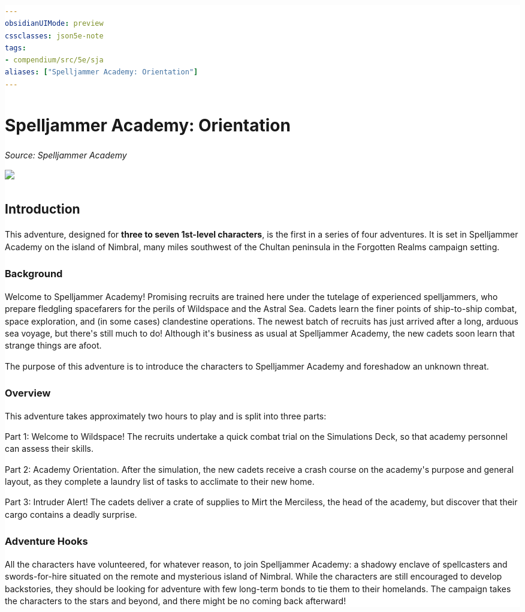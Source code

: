 ```yaml
---
obsidianUIMode: preview
cssclasses: json5e-note
tags:
- compendium/src/5e/sja
aliases: ["Spelljammer Academy: Orientation"]
---
```

# Spelljammer Academy: Orientation
*Source: Spelljammer Academy* 

![](https://raw.githubusercontent.com/5etools-mirror-3/5etools-img/main/adventure/SjA/000-01-001.o-sja01-splash.webp#center)

## Introduction

This adventure, designed for **three to seven 1st-level characters**, is the first in a series of four adventures. It is set in Spelljammer Academy on the island of Nimbral, many miles southwest of the Chultan peninsula in the Forgotten Realms campaign setting.

### Background

Welcome to Spelljammer Academy! Promising recruits are trained here under the tutelage of experienced spelljammers, who prepare fledgling spacefarers for the perils of Wildspace and the Astral Sea. Cadets learn the finer points of ship-to-ship combat, space exploration, and (in some cases) clandestine operations. The newest batch of recruits has just arrived after a long, arduous sea voyage, but there's still much to do! Although it's business as usual at Spelljammer Academy, the new cadets soon learn that strange things are afoot.

The purpose of this adventure is to introduce the characters to Spelljammer Academy and foreshadow an unknown threat.

### Overview

This adventure takes approximately two hours to play and is split into three parts:

Part 1: Welcome to Wildspace! The recruits undertake a quick combat trial on the Simulations Deck, so that academy personnel can assess their skills.

Part 2: Academy Orientation. After the simulation, the new cadets receive a crash course on the academy's purpose and general layout, as they complete a laundry list of tasks to acclimate to their new home.

Part 3: Intruder Alert! The cadets deliver a crate of supplies to Mirt the Merciless, the head of the academy, but discover that their cargo contains a deadly surprise.

### Adventure Hooks

All the characters have volunteered, for whatever reason, to join Spelljammer Academy: a shadowy enclave of spellcasters and swords-for-hire situated on the remote and mysterious island of Nimbral. While the characters are still encouraged to develop backstories, they should be looking for adventure with few long-term bonds to tie them to their homelands. The campaign takes the characters to the stars and beyond, and there might be no coming back afterward!
